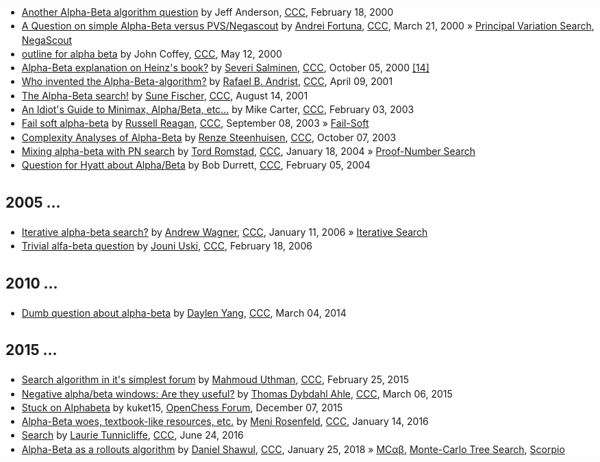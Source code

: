 - [Another Alpha-Beta algorithm question](https://www.stmintz.com/ccc/index.php?id=98141) by Jeff Anderson, [CCC](CCC "CCC"), February 18, 2000
- [A Question on simple Alpha-Beta versus PVS/Negascout](https://www.stmintz.com/ccc/index.php?id=102792) by [Andrei Fortuna](Andrei_Fortuna "Andrei Fortuna"), [CCC](CCC "CCC"), March 21, 2000 » [Principal Variation Search](Principal_Variation_Search "Principal Variation Search"), [NegaScout](NegaScout "NegaScout")
- [outline for alpha beta](https://www.stmintz.com/ccc/index.php?id=110353) by John Coffey, [CCC](CCC "CCC"), May 12, 2000
- [Alpha-Beta explanation on Heinz's book?](https://www.stmintz.com/ccc/index.php?id=131537) by [Severi Salminen](Severi_Salminen "Severi Salminen"), [CCC](CCC "CCC"), October 05, 2000 [[14]](#cite_note-14)
- [Who invented the Alpha-Beta-algorithm?](https://www.stmintz.com/ccc/index.php?id=162573) by [Rafael B. Andrist](Rafael_B._Andrist "Rafael B. Andrist"), [CCC](CCC "CCC"), April 09, 2001
- [The Alpha-Beta search!](https://www.stmintz.com/ccc/index.php?id=183650) by [Sune Fischer](Sune_Fischer "Sune Fischer"), [CCC](CCC "CCC"), August 14, 2001
- [An Idiot's Guide to Minimax, Alpha/Beta, etc...](https://www.stmintz.com/ccc/index.php?id=281522) by Mike Carter, [CCC](CCC "CCC"), February 03, 2003
- [Fail soft alpha-beta](https://www.stmintz.com/ccc/index.php?id=314585) by [Russell Reagan](Russell_Reagan "Russell Reagan"), [CCC](CCC "CCC"), September 08, 2003 » [Fail-Soft](Fail-Soft "Fail-Soft")
- [Complexity Analyses of Alpha-Beta](https://www.stmintz.com/ccc/index.php?id=319935) by [Renze Steenhuisen](Jan_Renze_Steenhuisen "Jan Renze Steenhuisen"), [CCC](CCC "CCC"), October 07, 2003
- [Mixing alpha-beta with PN search](https://www.stmintz.com/ccc/index.php?id=343084) by [Tord Romstad](Tord_Romstad "Tord Romstad"), [CCC](CCC "CCC"), January 18, 2004 » [Proof-Number Search](Proof-Number_Search "Proof-Number Search")
- [Question for Hyatt about Alpha/Beta](https://www.stmintz.com/ccc/index.php?id=347303) by Bob Durrett, [CCC](CCC "CCC"), February 05, 2004

## 2005 ...

- [Iterative alpha-beta search?](https://www.stmintz.com/ccc/index.php?id=478627) by [Andrew Wagner](index.php?title=Andrew_Wagner&action=edit&redlink=1 "Andrew Wagner (page does not exist)"), [CCC](CCC "CCC"), January 11, 2006 » [Iterative Search](Iterative_Search "Iterative Search")
- [Trivial alfa-beta question](https://www.stmintz.com/ccc/index.php?id=487561) by [Jouni Uski](Jouni_Uski "Jouni Uski"), [CCC](CCC "CCC"), February 18, 2006

## 2010 ...

- [Dumb question about alpha-beta](http://www.talkchess.com/forum/viewtopic.php?t=51491) by [Daylen Yang](Daylen_Yang "Daylen Yang"), [CCC](CCC "CCC"), March 04, 2014

## 2015 ...

- [Search algorithm in it's simplest forum](http://www.talkchess.com/forum/viewtopic.php?t=55474) by [Mahmoud Uthman](index.php?title=Mahmoud_Uthman&action=edit&redlink=1 "Mahmoud Uthman (page does not exist)"), [CCC](CCC "CCC"), February 25, 2015
- [Negative alpha/beta windows: Are they useful?](http://www.talkchess.com/forum/viewtopic.php?t=55577) by [Thomas Dybdahl Ahle](Thomas_Dybdahl_Ahle "Thomas Dybdahl Ahle"), [CCC](CCC "CCC"), March 06, 2015
- [Stuck on Alphabeta](http://www.open-chess.org/viewtopic.php?f=5&t=2931) by kuket15, [OpenChess Forum](Computer_Chess_Forums "Computer Chess Forums"), December 07, 2015
- [Alpha-Beta woes, textbook-like resources, etc.](http://www.talkchess.com/forum/viewtopic.php?t=58923) by [Meni Rosenfeld](index.php?title=Meni_Rosenfeld&action=edit&redlink=1 "Meni Rosenfeld (page does not exist)"), [CCC](CCC "CCC"), January 14, 2016
- [Search](http://www.talkchess.com/forum/viewtopic.php?t=60581) by [Laurie Tunnicliffe](Laurie_Tunnicliffe "Laurie Tunnicliffe"), [CCC](CCC "CCC"), June 24, 2016
- [Alpha-Beta as a rollouts algorithm](http://www.talkchess.com/forum/viewtopic.php?t=66414) by [Daniel Shawul](Daniel_Shawul "Daniel Shawul"), [CCC](CCC "CCC"), January 25, 2018 » [MCαβ](MC%CE%B1%CE%B2 "MCαβ"), [Monte-Carlo Tree Search](Monte-Carlo_Tree_Search "Monte-Carlo Tree Search"), [Scorpio](Scorpio "Scorpio")
